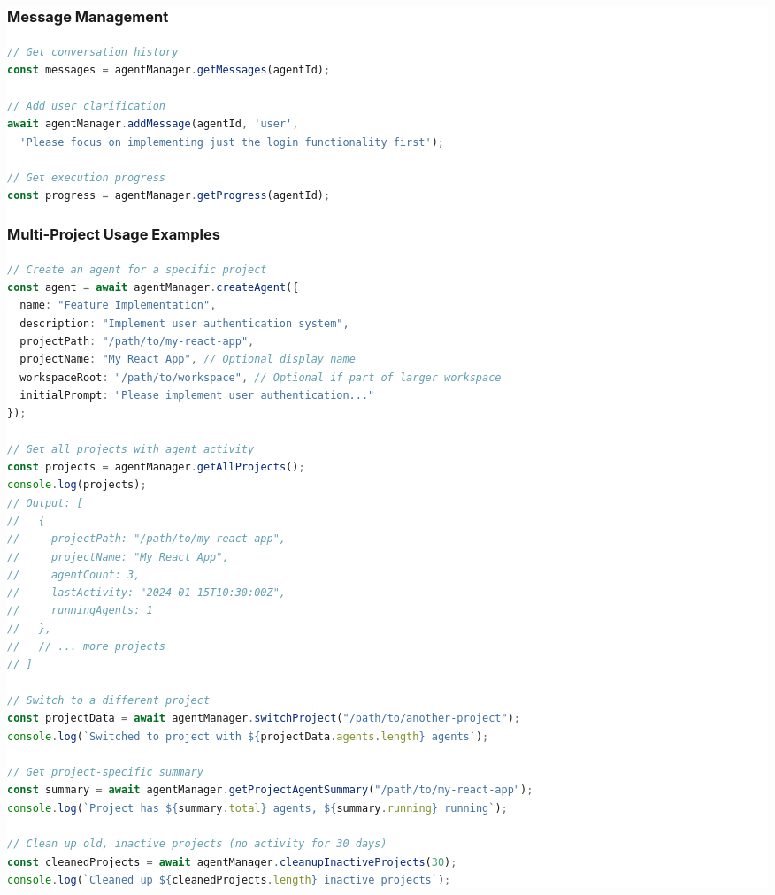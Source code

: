 ### Message Management

```typescript
// Get conversation history
const messages = agentManager.getMessages(agentId);

// Add user clarification
await agentManager.addMessage(agentId, 'user', 
  'Please focus on implementing just the login functionality first');

// Get execution progress
const progress = agentManager.getProgress(agentId);
```

### Multi-Project Usage Examples

```typescript
// Create an agent for a specific project
const agent = await agentManager.createAgent({
  name: "Feature Implementation",
  description: "Implement user authentication system",
  projectPath: "/path/to/my-react-app",
  projectName: "My React App", // Optional display name
  workspaceRoot: "/path/to/workspace", // Optional if part of larger workspace
  initialPrompt: "Please implement user authentication..."
});

// Get all projects with agent activity
const projects = agentManager.getAllProjects();
console.log(projects);
// Output: [
//   {
//     projectPath: "/path/to/my-react-app",
//     projectName: "My React App",
//     agentCount: 3,
//     lastActivity: "2024-01-15T10:30:00Z",
//     runningAgents: 1
//   },
//   // ... more projects
// ]

// Switch to a different project
const projectData = await agentManager.switchProject("/path/to/another-project");
console.log(`Switched to project with ${projectData.agents.length} agents`);

// Get project-specific summary
const summary = await agentManager.getProjectAgentSummary("/path/to/my-react-app");
console.log(`Project has ${summary.total} agents, ${summary.running} running`);

// Clean up old, inactive projects (no activity for 30 days)
const cleanedProjects = await agentManager.cleanupInactiveProjects(30);
console.log(`Cleaned up ${cleanedProjects.length} inactive projects`);
```
